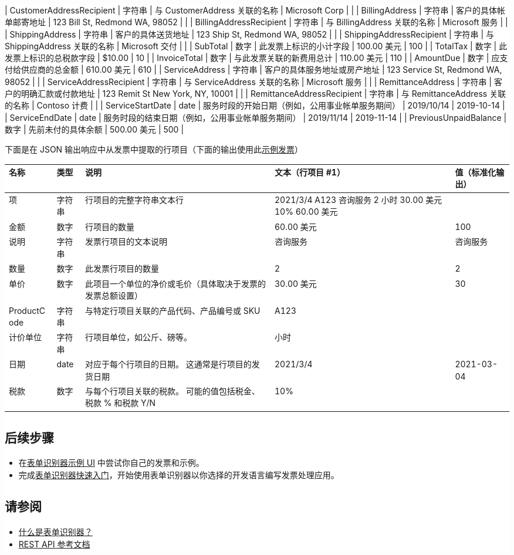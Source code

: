 | CustomerAddressRecipient | 字符串 | 与 CustomerAddress 关联的名称 | Microsoft Corp | |
| BillingAddress | 字符串 | 客户的具体帐单邮寄地址 | 123 Bill St, Redmond WA, 98052 | |
| BillingAddressRecipient | 字符串 | 与 BillingAddress 关联的名称 | Microsoft 服务 | |
| ShippingAddress | 字符串 | 客户的具体送货地址 | 123 Ship St, Redmond WA, 98052 | |
| ShippingAddressRecipient | 字符串 | 与 ShippingAddress 关联的名称 | Microsoft 交付 | |
| SubTotal | 数字 | 此发票上标识的小计字段 | 100.00 美元 | 100 |
| TotalTax | 数字 | 此发票上标识的总税款字段 | $10.00 | 10 |
| InvoiceTotal | 数字 | 与此发票关联的新费用总计 | 110.00 美元 | 110 |
| AmountDue |  数字 | 应支付给供应商的总金额 | 610.00 美元 | 610 |
| ServiceAddress | 字符串 | 客户的具体服务地址或房产地址 | 123 Service St, Redmond WA, 98052 | |
| ServiceAddressRecipient | 字符串 | 与 ServiceAddress 关联的名称 | Microsoft 服务 | |
| RemittanceAddress | 字符串 | 客户的明确汇款或付款地址 | 123 Remit St New York, NY, 10001 |  |
| RemittanceAddressRecipient | 字符串 | 与 RemittanceAddress 关联的名称 | Contoso 计费 |  |
| ServiceStartDate | date | 服务时段的开始日期（例如，公用事业帐单服务期间） | 2019/10/14 | 2019-10-14 |
| ServiceEndDate | date | 服务时段的结束日期（例如，公用事业帐单服务期间） | 2019/11/14 | 2019-11-14 |
| PreviousUnpaidBalance | 数字 | 先前未付的具体余额 | 500.00 美元 | 500 |

下面是在 JSON 输出响应中从发票中提取的行项目（下面的输出使用此[示例发票](./media/sample-invoice.jpg)）

|名称| 类型 | 说明 | 文本（行项目 #1） | 值（标准化输出） |
|:-----|:----|:----|:----| :----|
| 项 | 字符串 | 行项目的完整字符串文本行 | 2021/3/4 A123 咨询服务 2 小时 30.00 美元 10% 60.00 美元 | |
| 金额 | 数字 | 行项目的数量 | 60.00 美元 | 100 |
| 说明 | 字符串 | 发票行项目的文本说明 | 咨询服务 | 咨询服务 |
| 数量 | 数字 | 此发票行项目的数量 | 2 | 2 |
| 单价 | 数字 | 此项目一个单位的净价或毛价（具体取决于发票的发票总额设置） | 30.00 美元 | 30 |
| ProductCode | 字符串| 与特定行项目关联的产品代码、产品编号或 SKU | A123 | |
| 计价单位 | 字符串| 行项目单位，如公斤、磅等。 | 小时 | |
| 日期 | date| 对应于每个行项目的日期。 这通常是行项目的发货日期 | 2021/3/4| 2021-03-04 |
| 税款 | 数字 | 与每个行项目关联的税款。 可能的值包括税金、税款 % 和税款 Y/N | 10% | |


## <a name="next-steps"></a>后续步骤

- 在[表单识别器示例 UI](https://fott-preview.azurewebsites.net/) 中尝试你自己的发票和示例。
- 完成[表单识别器快速入门](quickstarts/client-library.md)，开始使用表单识别器以你选择的开发语言编写发票处理应用。

## <a name="see-also"></a>请参阅

* [什么是表单识别器？](./overview.md)
* [REST API 参考文档](https://westcentralus.dev.cognitive.microsoft.com/docs/services/form-recognizer-api-v2-1-preview-3/operations/5ed8c9843c2794cbb1a96291)
